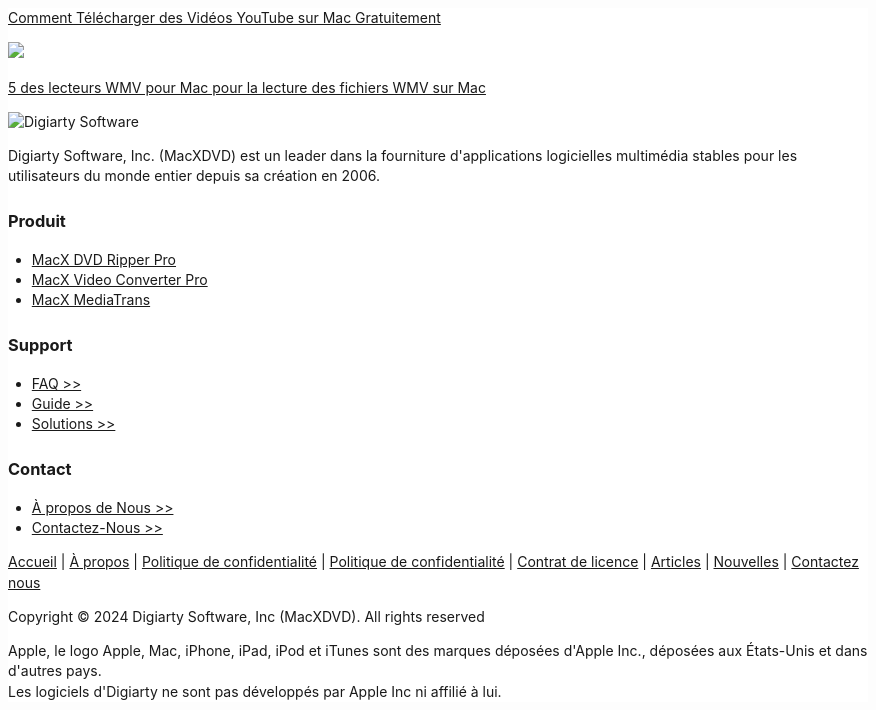 
[Comment Télécharger des Vidéos YouTube sur Mac Gratuitement](https://tools.techidaily.com/macxdvd/products/) 

![](https://www.macxdvd.com/tutorial-fr/../image-style/new-seo/pic2.jpg)

[5 des lecteurs WMV pour Mac pour la lecture des fichiers WMV sur Mac](https://tools.techidaily.com/macxdvd/products/) 

![Digiarty Software](https://www.macxdvd.com/tutorial-fr/../icon/logo.png) 

Digiarty Software, Inc. (MacXDVD) est un leader dans la fourniture d'applications logicielles multimédia stables pour les utilisateurs du monde entier depuis sa création en 2006.

### Produit

* [MacX DVD Ripper Pro](https://tools.techidaily.com/macxdvd/products/)
* [MacX Video Converter Pro](https://tools.techidaily.com/macxdvd/products/)
* [MacX MediaTrans](https://tools.techidaily.com/macxdvd/products/)

### Support

* [FAQ >>](https://tools.techidaily.com/macxdvd/products/)
* [Guide >>](https://tools.techidaily.com/macxdvd/products/)
* [Solutions >>](https://tools.techidaily.com/macxdvd/products/)

### Contact

* [À propos de Nous >>](https://tools.techidaily.com/macxdvd/products/)
* [Contactez-Nous >>](https://tools.techidaily.com/macxdvd/products/)

[Accueil](https://tools.techidaily.com/macxdvd/products/) | [À propos](https://tools.techidaily.com/macxdvd/products/) | [Politique de confidentialité](https://tools.techidaily.com/macxdvd/products/) | [Politique de confidentialité](https://tools.techidaily.com/macxdvd/products/) | [Contrat de licence](https://tools.techidaily.com/macxdvd/products/) | [Articles](https://tools.techidaily.com/macxdvd/products/) | [Nouvelles](https://tools.techidaily.com/macxdvd/products/) | [Contactez nous](https://tools.techidaily.com/macxdvd/products/)

Copyright © 2024 Digiarty Software, Inc (MacXDVD). All rights reserved

Apple, le logo Apple, Mac, iPhone, iPad, iPod et iTunes sont des marques déposées d'Apple Inc., déposées aux États-Unis et dans d'autres pays.  
Les logiciels d'Digiarty ne sont pas développés par Apple Inc ni affilié à lui.

<ins class="adsbygoogle"
     style="display:block"
     data-ad-format="autorelaxed"
     data-ad-client="ca-pub-7571918770474297"
     data-ad-slot="1223367746"></ins>

<ins class="adsbygoogle"
     style="display:block"
     data-ad-client="ca-pub-7571918770474297"
     data-ad-slot="8358498916"
     data-ad-format="auto"
     data-full-width-responsive="true"></ins>



